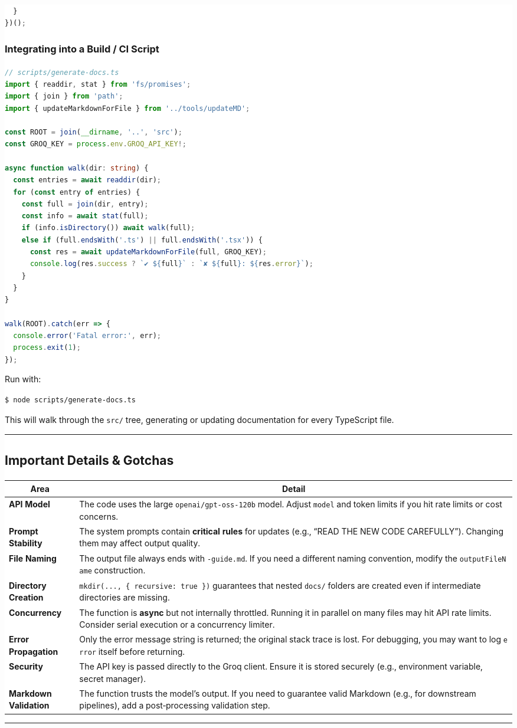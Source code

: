 ```ts
  }
})();
```

### Integrating into a Build / CI Script

```ts
// scripts/generate-docs.ts
import { readdir, stat } from 'fs/promises';
import { join } from 'path';
import { updateMarkdownForFile } from '../tools/updateMD';

const ROOT = join(__dirname, '..', 'src');
const GROQ_KEY = process.env.GROQ_API_KEY!;

async function walk(dir: string) {
  const entries = await readdir(dir);
  for (const entry of entries) {
    const full = join(dir, entry);
    const info = await stat(full);
    if (info.isDirectory()) await walk(full);
    else if (full.endsWith('.ts') || full.endsWith('.tsx')) {
      const res = await updateMarkdownForFile(full, GROQ_KEY);
      console.log(res.success ? `✔ ${full}` : `✘ ${full}: ${res.error}`);
    }
  }
}

walk(ROOT).catch(err => {
  console.error('Fatal error:', err);
  process.exit(1);
});
```

Run with:

```bash
$ node scripts/generate-docs.ts
```

This will walk through the `src/` tree, generating or updating documentation for every TypeScript file.

---

## Important Details & Gotchas

| Area | Detail |
|------|--------|
| **API Model** | The code uses the large `openai/gpt-oss-120b` model. Adjust `model` and token limits if you hit rate limits or cost concerns. |
| **Prompt Stability** | The system prompts contain **critical rules** for updates (e.g., “READ THE NEW CODE CAREFULLY”). Changing them may affect output quality. |
| **File Naming** | The output file always ends with `-guide.md`. If you need a different naming convention, modify the `outputFileName` construction. |
| **Directory Creation** | `mkdir(..., { recursive: true })` guarantees that nested `docs/` folders are created even if intermediate directories are missing. |
| **Concurrency** | The function is **async** but not internally throttled. Running it in parallel on many files may hit API rate limits. Consider serial execution or a concurrency limiter. |
| **Error Propagation** | Only the error message string is returned; the original stack trace is lost. For debugging, you may want to log `error` itself before returning. |
| **Security** | The API key is passed directly to the Groq client. Ensure it is stored securely (e.g., environment variable, secret manager). |
| **Markdown Validation** | The function trusts the model’s output. If you need to guarantee valid Markdown (e.g., for downstream pipelines), add a post‑processing validation step. |

---